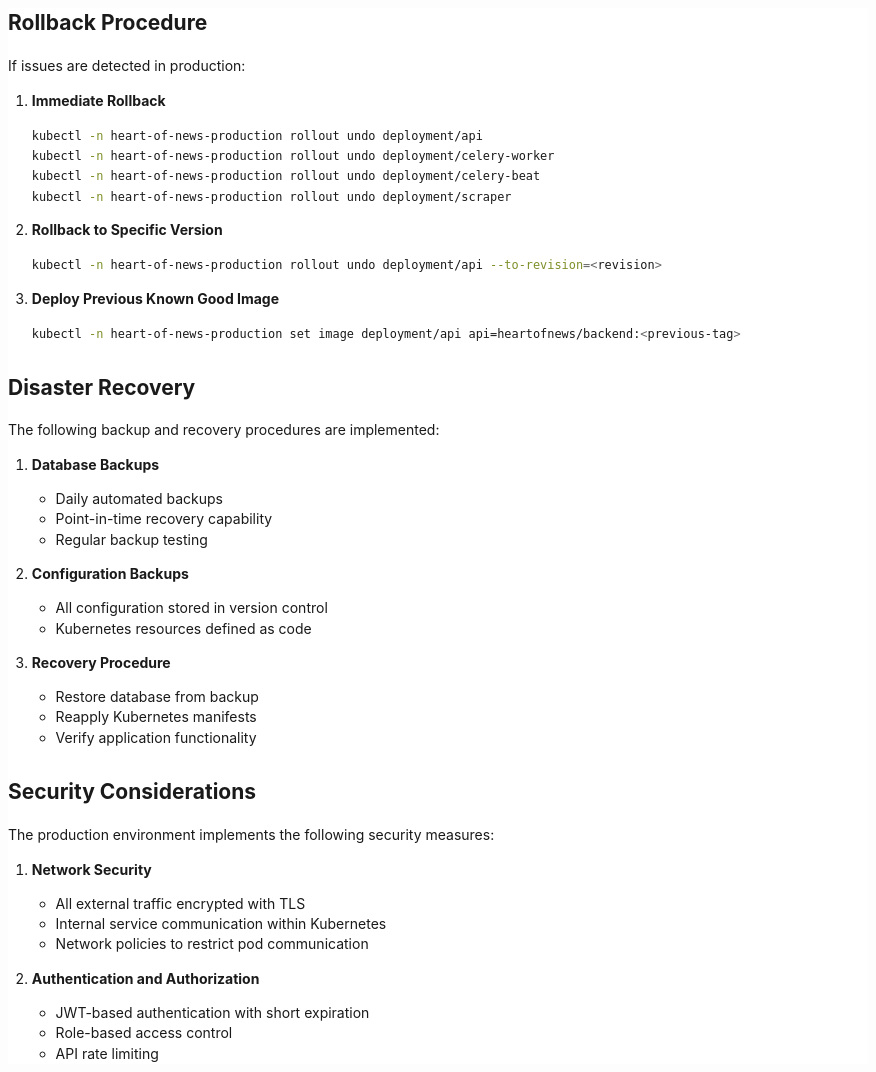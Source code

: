 ## Rollback Procedure

If issues are detected in production:

1. **Immediate Rollback**
   ```bash
   kubectl -n heart-of-news-production rollout undo deployment/api
   kubectl -n heart-of-news-production rollout undo deployment/celery-worker
   kubectl -n heart-of-news-production rollout undo deployment/celery-beat
   kubectl -n heart-of-news-production rollout undo deployment/scraper
   ```

2. **Rollback to Specific Version**
   ```bash
   kubectl -n heart-of-news-production rollout undo deployment/api --to-revision=<revision>
   ```

3. **Deploy Previous Known Good Image**
   ```bash
   kubectl -n heart-of-news-production set image deployment/api api=heartofnews/backend:<previous-tag>
   ```

## Disaster Recovery

The following backup and recovery procedures are implemented:

1. **Database Backups**
   - Daily automated backups
   - Point-in-time recovery capability
   - Regular backup testing

2. **Configuration Backups**
   - All configuration stored in version control
   - Kubernetes resources defined as code

3. **Recovery Procedure**
   - Restore database from backup
   - Reapply Kubernetes manifests
   - Verify application functionality

## Security Considerations

The production environment implements the following security measures:

1. **Network Security**
   - All external traffic encrypted with TLS
   - Internal service communication within Kubernetes
   - Network policies to restrict pod communication

2. **Authentication and Authorization**
   - JWT-based authentication with short expiration
   - Role-based access control
   - API rate limiting
